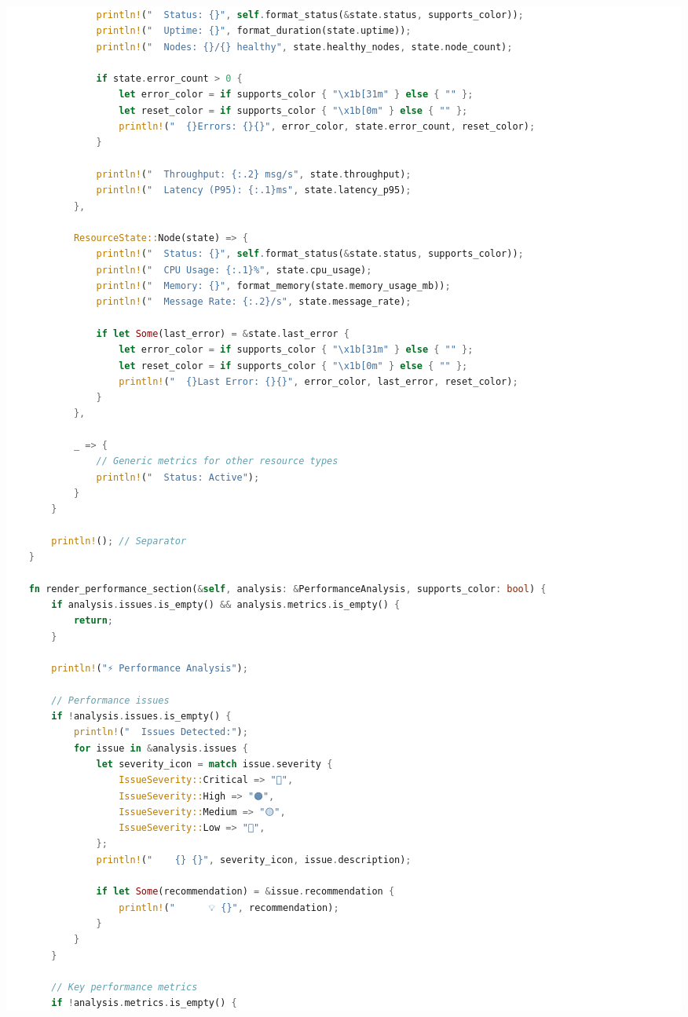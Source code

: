 ```rust
                println!("  Status: {}", self.format_status(&state.status, supports_color));
                println!("  Uptime: {}", format_duration(state.uptime));
                println!("  Nodes: {}/{} healthy", state.healthy_nodes, state.node_count);
                
                if state.error_count > 0 {
                    let error_color = if supports_color { "\x1b[31m" } else { "" };
                    let reset_color = if supports_color { "\x1b[0m" } else { "" };
                    println!("  {}Errors: {}{}", error_color, state.error_count, reset_color);
                }
                
                println!("  Throughput: {:.2} msg/s", state.throughput);
                println!("  Latency (P95): {:.1}ms", state.latency_p95);
            },
            
            ResourceState::Node(state) => {
                println!("  Status: {}", self.format_status(&state.status, supports_color));
                println!("  CPU Usage: {:.1}%", state.cpu_usage);
                println!("  Memory: {}", format_memory(state.memory_usage_mb));
                println!("  Message Rate: {:.2}/s", state.message_rate);
                
                if let Some(last_error) = &state.last_error {
                    let error_color = if supports_color { "\x1b[31m" } else { "" };
                    let reset_color = if supports_color { "\x1b[0m" } else { "" };
                    println!("  {}Last Error: {}{}", error_color, last_error, reset_color);
                }
            },
            
            _ => {
                // Generic metrics for other resource types
                println!("  Status: Active");
            }
        }
        
        println!(); // Separator
    }
    
    fn render_performance_section(&self, analysis: &PerformanceAnalysis, supports_color: bool) {
        if analysis.issues.is_empty() && analysis.metrics.is_empty() {
            return;
        }
        
        println!("⚡ Performance Analysis");
        
        // Performance issues
        if !analysis.issues.is_empty() {
            println!("  Issues Detected:");
            for issue in &analysis.issues {
                let severity_icon = match issue.severity {
                    IssueSeverity::Critical => "🔴",
                    IssueSeverity::High => "🟠", 
                    IssueSeverity::Medium => "🟡",
                    IssueSeverity::Low => "🔵",
                };
                println!("    {} {}", severity_icon, issue.description);
                
                if let Some(recommendation) = &issue.recommendation {
                    println!("      💡 {}", recommendation);
                }
            }
        }
        
        // Key performance metrics
        if !analysis.metrics.is_empty() {
```